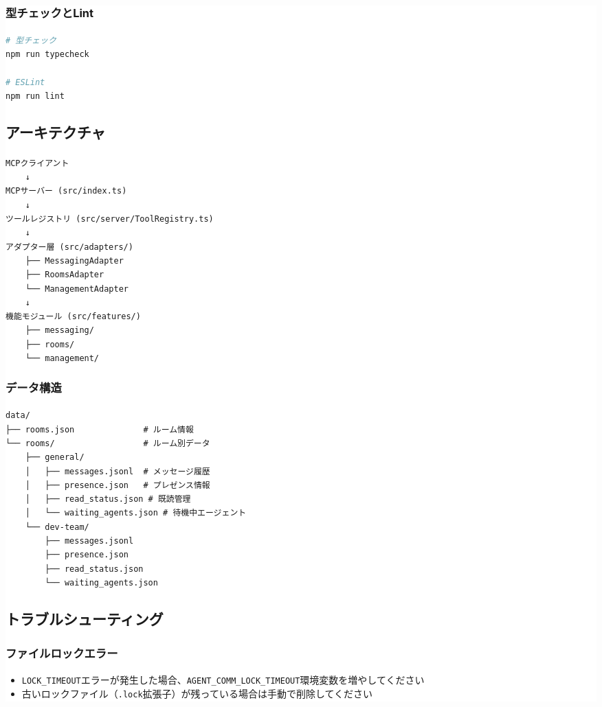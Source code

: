 ### 型チェックとLint

```bash
# 型チェック
npm run typecheck

# ESLint
npm run lint
```

## アーキテクチャ

```
MCPクライアント
    ↓
MCPサーバー (src/index.ts)
    ↓
ツールレジストリ (src/server/ToolRegistry.ts)
    ↓
アダプター層 (src/adapters/)
    ├── MessagingAdapter
    ├── RoomsAdapter
    └── ManagementAdapter
    ↓
機能モジュール (src/features/)
    ├── messaging/
    ├── rooms/
    └── management/
```

### データ構造

```
data/
├── rooms.json              # ルーム情報
└── rooms/                  # ルーム別データ
    ├── general/
    │   ├── messages.jsonl  # メッセージ履歴
    │   ├── presence.json   # プレゼンス情報
    │   ├── read_status.json # 既読管理
    │   └── waiting_agents.json # 待機中エージェント
    └── dev-team/
        ├── messages.jsonl
        ├── presence.json
        ├── read_status.json
        └── waiting_agents.json
```

## トラブルシューティング

### ファイルロックエラー
- `LOCK_TIMEOUT`エラーが発生した場合、`AGENT_COMM_LOCK_TIMEOUT`環境変数を増やしてください
- 古いロックファイル（`.lock`拡張子）が残っている場合は手動で削除してください
